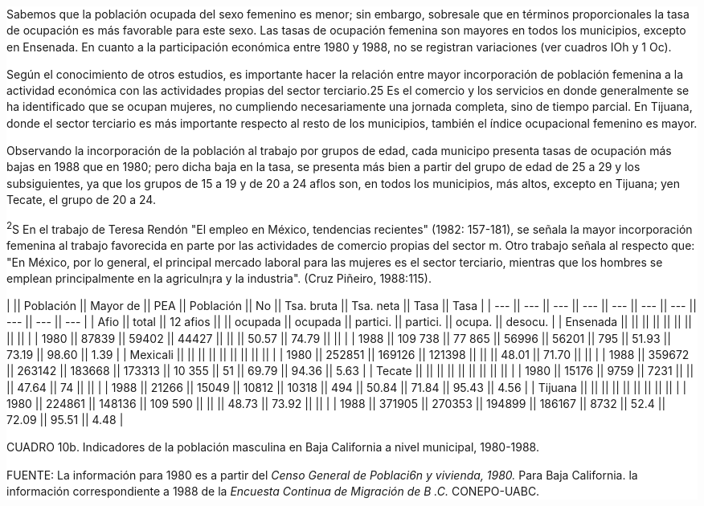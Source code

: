 Sabemos que la población ocupada del sexo femenino es menor; sin embargo, sobresale que en términos proporcionales la tasa de ocupación es más favorable para este sexo. Las tasas de ocupación femenina son mayores en todos los municipios, excepto en Ensenada. En cuanto a la participación económica entre 1980 y 1988, no se registran variaciones (ver cuadros IOh y 1 Oc).

Según el conocimiento de otros estudios, es importante hacer la relación entre mayor incorporación de población femenina a la actividad económica con las actividades propias del sector terciario.25 Es el comercio y los servicios en donde generalmente se ha identificado que se ocupan mujeres, no cumpliendo necesariamente una jornada completa, sino de tiempo parcial. En Tijuana, donde el sector terciario es más importante respecto al resto de los municipios, también el índice ocupacional femenino es mayor.

Observando la incorporación de la población al trabajo por grupos de edad, cada municipo presenta tasas de ocupación más bajas en 1988 que en 1980; pero dicha baja en la tasa, se presenta más bien a partir del grupo de edad de 25 a 29 y los subsiguientes, ya que los grupos de 15 a 19 y de 20 a 24 aflos son, en todos los municipios, más altos, excepto en Tijuana; yen Tecate, el grupo de 20 a 24.

<sup>2</sup>S En el trabajo de Teresa Rendón "El empleo en México, tendencias recientes" (1982: 157-181), se señala la mayor incorporación femenina al trabajo favorecida en parte por las actividades de comercio propias del sector m. Otro trabajo señala al respecto que: "En México, por lo general, el principal mercado laboral para las mujeres es el sector terciario, mientras que los hombres se emplean principalmente en la agriculn¡ra y la industria". (Cruz Piñeiro, 1988:115).

|          || Población || Mayor de || PEA     || Población || No      || Tsa. bruta || Tsa. neta || Tasa   || Tasa    |
| ---      || ---       || ---      || ---     || ---       || ---     || ---        || ---       || ---    || ---     |
| Afio     || total     || 12 afios ||         || ocupada   || ocupada || partici.   || partici.  || ocupa. || desocu. |
| Ensenada ||           ||          ||         ||           ||         ||            ||           ||        ||         |
| 1980     || 87839     || 59402    || 44427   ||           ||         || 50.57      || 74.79     ||        ||         |
| 1988     || 109 738   || 77 865   || 56996   || 56201     || 795     || 51.93      || 73.19     || 98.60  || 1.39    |
| Mexicali ||           ||          ||         ||           ||         ||            ||           ||        ||         |
| 1980     || 252851    || 169126   || 121398  ||           ||         || 48.01      || 71.70     ||        ||         |
| 1988     || 359672    || 263142   || 183668  || 173313    || 10 355  || 51         || 69.79     || 94.36  || 5.63    |
| Tecate   ||           ||          ||         ||           ||         ||            ||           ||        ||         |
| 1980     || 15176     || 9759     || 7231    ||           ||         || 47.64      || 74        ||        ||         |
| 1988     || 21266     || 15049    || 10812   || 10318     || 494     || 50.84      || 71.84     || 95.43  || 4.56    |
| Tijuana  ||           ||          ||         ||           ||         ||            ||           ||        ||         |
| 1980     || 224861    || 148136   || 109 590 ||           ||         || 48.73      || 73.92     ||        ||         |
| 1988     || 371905    || 270353   || 194899  || 186167    || 8732    || 52.4       || 72.09     || 95.51  || 4.48    |


CUADRO 10b. Indicadores de la población masculina en Baja California a nivel municipal, 1980-1988.

FUENTE: La información para 1980 es a partir del *Censo General de Poblaci6n y vivienda, 1980.* Para Baja California. la información correspondiente a 1988 de la *Encuesta Continua de Migración de B .C.* CONEPO-UABC.
